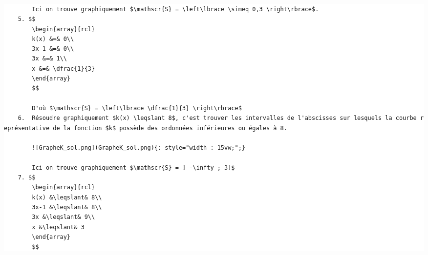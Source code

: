 			Ici on trouve graphiquement $\mathscr{S} = \left\lbrace \simeq 0,3 \right\rbrace$.
		5. $$
			\begin{array}{rcl}
			k(x) &=& 0\\
			3x-1 &=& 0\\
			3x &=& 1\\
			x &=& \dfrac{1}{3}
			\end{array}
			$$
			
			D'où $\mathscr{S} = \left\lbrace \dfrac{1}{3} \right\rbrace$
		6.	Résoudre graphiquement $k(x) \leqslant 8$, c'est trouver les intervalles de l'abscisses sur lesquels la courbe représentative de la fonction $k$ possède des ordonnées inférieures ou égales à 8.
			
			![GrapheK_sol.png](GrapheK_sol.png){: style="width : 15vw;";}
			
			Ici on trouve graphiquement $\mathscr{S} = ] -\infty ; 3]$
		7. $$
			\begin{array}{rcl}
			k(x) &\leqslant& 8\\
			3x-1 &\leqslant& 8\\
			3x &\leqslant& 9\\
			x &\leqslant& 3
			\end{array}
			$$
			
